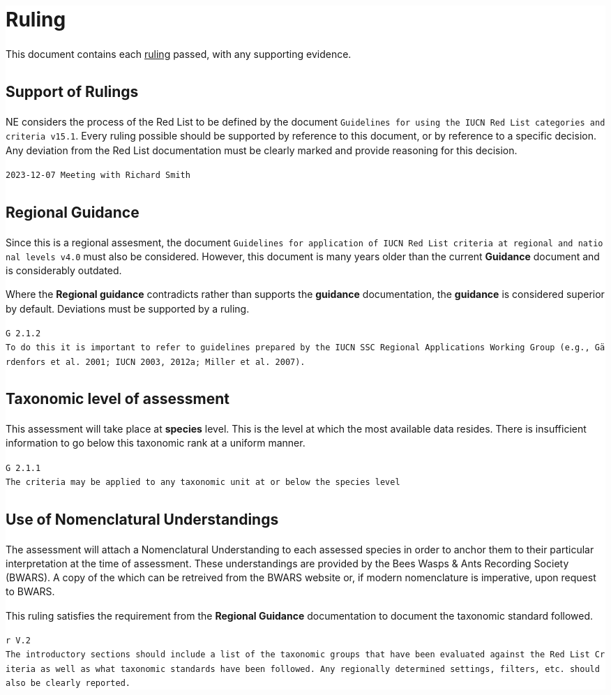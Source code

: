 # Ruling
This document contains each [ruling](./glossary.md#ruling) passed, with any supporting evidence.

## Support of Rulings
NE considers the process of the Red List to be defined by the document `Guidelines for using the IUCN Red List categories and criteria v15.1`. Every ruling possible should be supported by reference to this document, or by reference to a specific decision. Any deviation from the Red List documentation must be clearly marked and provide reasoning for this decision.

```
2023-12-07 Meeting with Richard Smith
```

## Regional Guidance

Since this is a regional assesment, the document `Guidelines for application of IUCN Red List criteria at regional and national levels v4.0` must also be considered. However, this document is many years older than the current **Guidance** document and is considerably outdated.

Where the **Regional guidance** contradicts rather than supports the **guidance** documentation, the **guidance** is considered superior by default. Deviations must be supported by a ruling.

```
G 2.1.2
To do this it is important to refer to guidelines prepared by the IUCN SSC Regional Applications Working Group (e.g., Gärdenfors et al. 2001; IUCN 2003, 2012a; Miller et al. 2007).
```

## Taxonomic level of assessment
This assessment will take place at **species** level. This is the level at which the most available data resides. There is insufficient information to go below this taxonomic rank at a uniform manner.
```
G 2.1.1
The criteria may be applied to any taxonomic unit at or below the species level
```

## Use of Nomenclatural Understandings
The assessment will attach a Nomenclatural Understanding to each assessed species in order to anchor them to their particular interpretation at the time of assessment. These understandings are provided by the Bees Wasps & Ants Recording Society (BWARS). A copy of the which can be retreived from the BWARS website or, if modern nomenclature is imperative, upon request to BWARS.

This ruling satisfies the requirement from the **Regional Guidance** documentation to document the taxonomic standard followed.

```
r V.2
The introductory sections should include a list of the taxonomic groups that have been evaluated against the Red List Criteria as well as what taxonomic standards have been followed. Any regionally determined settings, filters, etc. should also be clearly reported.
```
